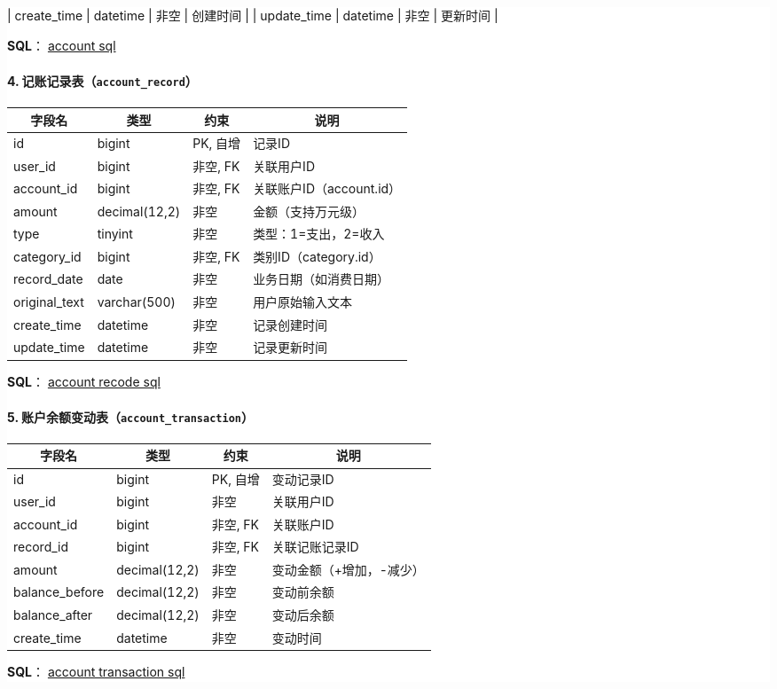 | create_time    | datetime     | 非空         | 创建时间                 |
| update_time    | datetime     | 非空         | 更新时间                 |

**SQL**：
[account sql](sql/account.sql)


#### **4. 记账记录表（`account_record`）**
| 字段名         | 类型         | 约束         | 说明                     |
|----------------|--------------|--------------|--------------------------|
| id             | bigint       | PK, 自增     | 记录ID                   |
| user_id        | bigint       | 非空, FK     | 关联用户ID               |
| account_id     | bigint       | 非空, FK     | 关联账户ID（account.id） |
| amount         | decimal(12,2)| 非空         | 金额（支持万元级）       |
| type           | tinyint      | 非空         | 类型：1=支出，2=收入     |
| category_id    | bigint       | 非空, FK     | 类别ID（category.id）    |
| record_date    | date         | 非空         | 业务日期（如消费日期）   |
| original_text  | varchar(500) | 非空         | 用户原始输入文本         |
| create_time    | datetime     | 非空         | 记录创建时间             |
| update_time    | datetime     | 非空         | 记录更新时间             |

**SQL**：
[account recode sql](sql/account_record.sql)


#### **5. 账户余额变动表（`account_transaction`）**
| 字段名         | 类型         | 约束         | 说明                     |
|----------------|--------------|--------------|--------------------------|
| id             | bigint       | PK, 自增     | 变动记录ID               |
| user_id        | bigint       | 非空         | 关联用户ID               |
| account_id     | bigint       | 非空, FK     | 关联账户ID               |
| record_id      | bigint       | 非空, FK     | 关联记账记录ID           |
| amount         | decimal(12,2)| 非空         | 变动金额（+增加，-减少） |
| balance_before | decimal(12,2)| 非空         | 变动前余额               |
| balance_after  | decimal(12,2)| 非空         | 变动后余额               |
| create_time    | datetime     | 非空         | 变动时间                 |

**SQL**：
[account transaction sql](sql/account_transaction.sql)
